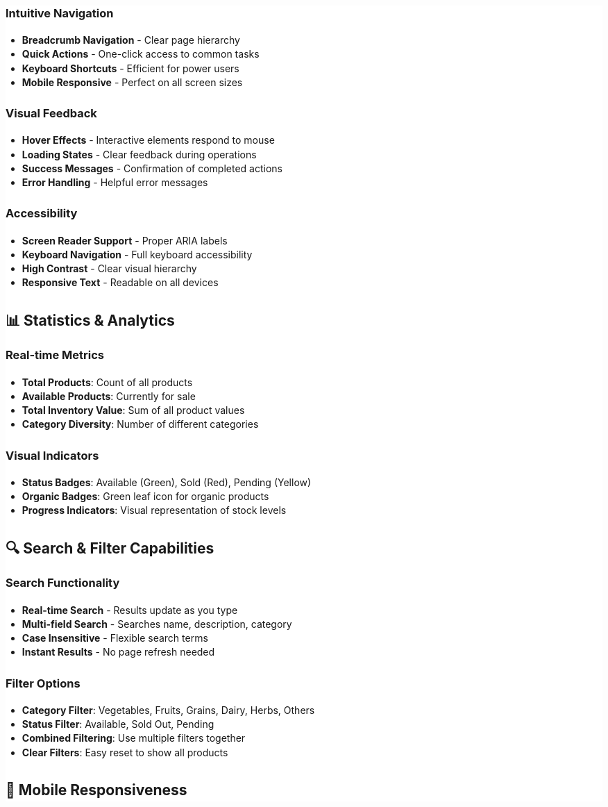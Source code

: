 ### **Intuitive Navigation**
- **Breadcrumb Navigation** - Clear page hierarchy
- **Quick Actions** - One-click access to common tasks
- **Keyboard Shortcuts** - Efficient for power users
- **Mobile Responsive** - Perfect on all screen sizes

### **Visual Feedback**
- **Hover Effects** - Interactive elements respond to mouse
- **Loading States** - Clear feedback during operations
- **Success Messages** - Confirmation of completed actions
- **Error Handling** - Helpful error messages

### **Accessibility**
- **Screen Reader Support** - Proper ARIA labels
- **Keyboard Navigation** - Full keyboard accessibility
- **High Contrast** - Clear visual hierarchy
- **Responsive Text** - Readable on all devices

## 📊 **Statistics & Analytics**

### **Real-time Metrics**
- **Total Products**: Count of all products
- **Available Products**: Currently for sale
- **Total Inventory Value**: Sum of all product values
- **Category Diversity**: Number of different categories

### **Visual Indicators**
- **Status Badges**: Available (Green), Sold (Red), Pending (Yellow)
- **Organic Badges**: Green leaf icon for organic products
- **Progress Indicators**: Visual representation of stock levels

## 🔍 **Search & Filter Capabilities**

### **Search Functionality**
- **Real-time Search** - Results update as you type
- **Multi-field Search** - Searches name, description, category
- **Case Insensitive** - Flexible search terms
- **Instant Results** - No page refresh needed

### **Filter Options**
- **Category Filter**: Vegetables, Fruits, Grains, Dairy, Herbs, Others
- **Status Filter**: Available, Sold Out, Pending
- **Combined Filtering**: Use multiple filters together
- **Clear Filters**: Easy reset to show all products

## 📱 **Mobile Responsiveness**
